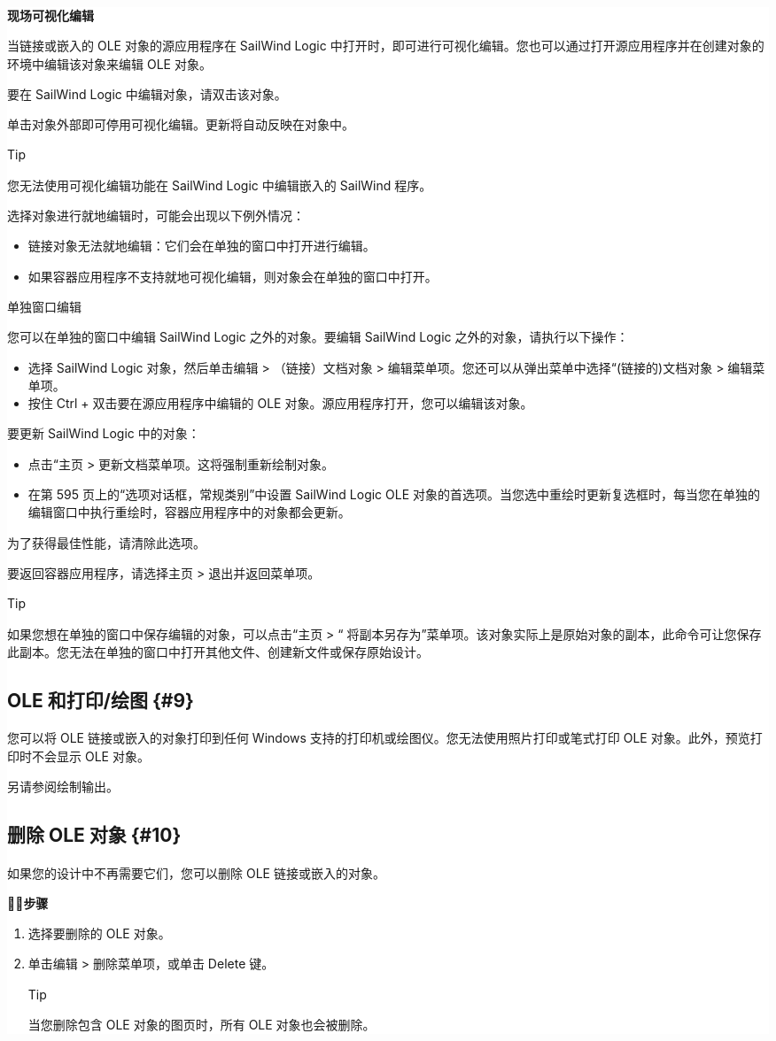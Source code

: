 **现场可视化编辑**

当链接或嵌入的 OLE 对象的源应用程序在 SailWind Logic 中打开时，即可进行可视化编辑。您也可以通过打开源应用程序并在创建对象的环境中编辑该对象来编辑 OLE 对象。

要在 SailWind Logic 中编辑对象，请双击该对象。

单击对象外部即可停用可视化编辑。更新将自动反映在对象中。

> [!TIP]
>
> 您无法使用可视化编辑功能在 SailWind Logic 中编辑嵌入的 SailWind 程序。
>
> 选择对象进行就地编辑时，可能会出现以下例外情况：
>
> - 链接对象无法就地编辑：它们会在单独的窗口中打开进行编辑。
>
> - 如果容器应用程序不支持就地可视化编辑，则对象会在单独的窗口中打开。

单独窗口编辑

您可以在单独的窗口中编辑 SailWind Logic 之外的对象。要编辑 SailWind Logic 之外的对象，请执行以下操作：

- 选择 SailWind Logic 对象，然后单击编辑 > （链接）文档对象 > 编辑菜单项。您还可以从弹出菜单中选择“(链接的)文档对象 > 编辑菜单项。
- 按住 Ctrl + 双击要在源应用程序中编辑的 OLE 对象。源应用程序打开，您可以编辑该对象。

要更新 SailWind Logic 中的对象：

- 点击“主页 > 更新文档菜单项。这将强制重新绘制对象。

- 在第 595 页上的“选项对话框，常规类别”中设置 SailWind Logic OLE 对象的首选项。当您选中重绘时更新复选框时，每当您在单独的编辑窗口中执行重绘时，容器应用程序中的对象都会更新。

为了获得最佳性能，请清除此选项。

要返回容器应用程序，请选择主页 > 退出并返回菜单项。

> [!TIP]
>
> 如果您想在单独的窗口中保存编辑的对象，可以点击“主页 > “ 将副本另存为”菜单项。该对象实际上是原始对象的副本，此命令可让您保存此副本。您无法在单独的窗口中打开其他文件、创建新文件或保存原始设计。

## OLE 和打印/绘图 \{#9}

您可以将 OLE 链接或嵌入的对象打印到任何 Windows 支持的打印机或绘图仪。您无法使用照片打印或笔式打印 OLE 对象。此外，预览打印时不会显示 OLE 对象。

另请参阅绘制输出。

## 删除 OLE 对象 \{#10}

如果您的设计中不再需要它们，您可以删除 OLE 链接或嵌入的对象。

🏃‍♂️‍**步骤**

1. 选择要删除的 OLE 对象。

2. 单击编辑 > 删除菜单项，或单击 Delete 键。

   > [!TIP]
   >
   > 当您删除包含 OLE 对象的图页时，所有 OLE 对象也会被删除。
